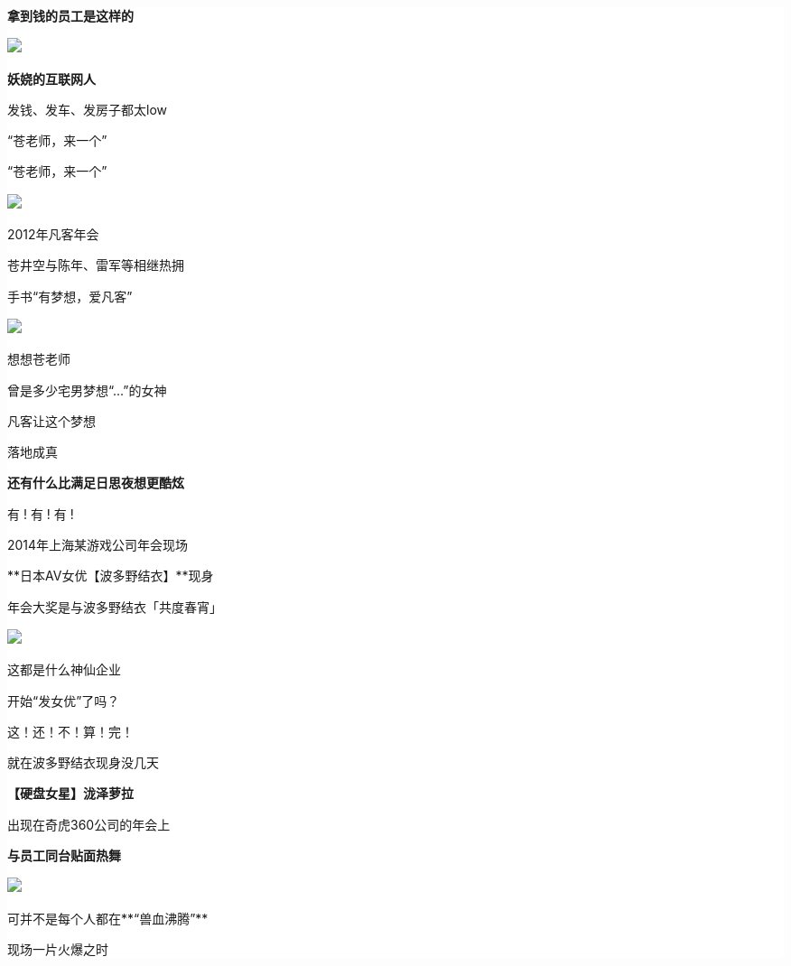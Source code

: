**拿到钱的员工是这样的**

![](http://favorites.ren/assets/images/2019/it/rich34.jpg)

**妖娆的互联网人**

发钱、发车、发房子都太low

“苍老师，来一个”

“苍老师，来一个”

![](http://favorites.ren/assets/images/2019/it/rich35.jpg)

2012年凡客年会

苍井空与陈年、雷军等相继热拥

手书“有梦想，爱凡客”

![](http://favorites.ren/assets/images/2019/it/rich36.jpg)

想想苍老师

曾是多少宅男梦想“...”的女神

凡客让这个梦想

落地成真

**还有什么比满足日思夜想更酷炫**

有 ! 有 ! 有 !

2014年上海某游戏公司年会现场

**日本AV女优【波多野结衣】**现身

年会大奖是与波多野结衣「共度春宵」

![](http://favorites.ren/assets/images/2019/it/rich37.jpg)

这都是什么神仙企业

开始“发女优”了吗？

这！还！不！算！完！

就在波多野结衣现身没几天

**【硬盘女星】泷泽萝拉**

出现在奇虎360公司的年会上

**与员工同台贴面热舞**

![](http://favorites.ren/assets/images/2019/it/rich38.jpg)

可并不是每个人都在**“兽血沸腾”**

现场一片火爆之时

